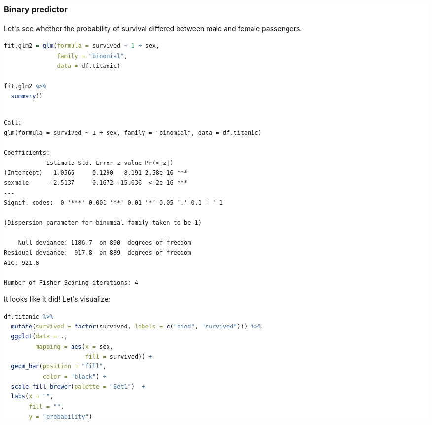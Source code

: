 
### Binary predictor

Let's see whether the probability of survival differed between male and female passengers. 


```r
fit.glm2 = glm(formula = survived ~ 1 + sex,
               family = "binomial",
               data = df.titanic)

fit.glm2 %>% 
  summary()
```

```

Call:
glm(formula = survived ~ 1 + sex, family = "binomial", data = df.titanic)

Coefficients:
            Estimate Std. Error z value Pr(>|z|)    
(Intercept)   1.0566     0.1290   8.191 2.58e-16 ***
sexmale      -2.5137     0.1672 -15.036  < 2e-16 ***
---
Signif. codes:  0 '***' 0.001 '**' 0.01 '*' 0.05 '.' 0.1 ' ' 1

(Dispersion parameter for binomial family taken to be 1)

    Null deviance: 1186.7  on 890  degrees of freedom
Residual deviance:  917.8  on 889  degrees of freedom
AIC: 921.8

Number of Fisher Scoring iterations: 4
```

It looks like it did! Let's visualize: 


```r
df.titanic %>% 
  mutate(survived = factor(survived, labels = c("died", "survived"))) %>% 
  ggplot(data = .,
         mapping = aes(x = sex,
                       fill = survived)) +
  geom_bar(position = "fill",
           color = "black") +
  scale_fill_brewer(palette = "Set1")  +
  labs(x = "",
       fill = "",
       y = "probability")
```
